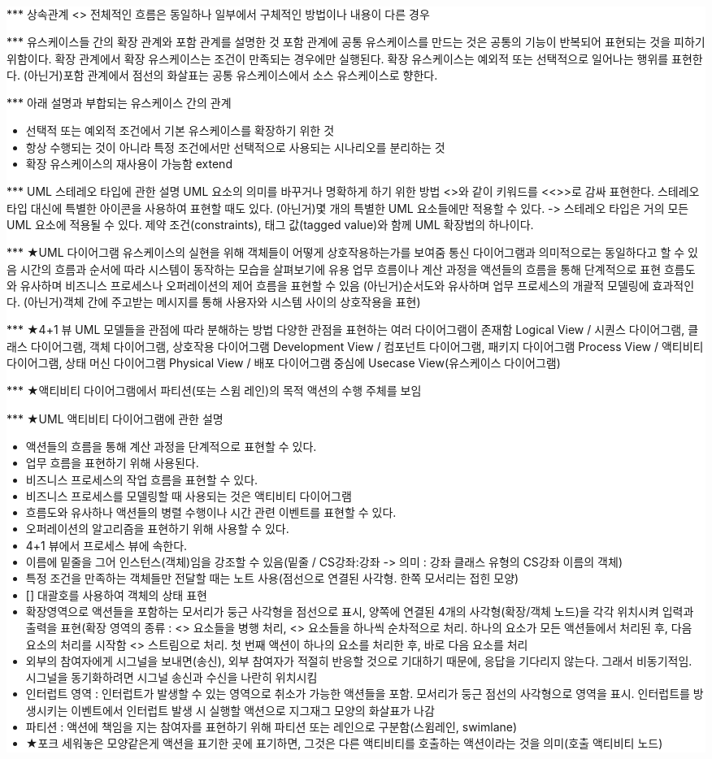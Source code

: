 
*** 상속관계 <<generalize>>
전체적인 흐름은 동일하나 일부에서 구체적인 방법이나 내용이 다른 경우


*** 유스케이스들 간의 확장 관계와 포함 관계를 설명한 것
포함 관계에 공통 유스케이스를 만드는 것은 공통의 기능이 반복되어 표현되는 것을 피하기 위함이다.
확장 관계에서 확장 유스케이스는 조건이 만족되는 경우에만 실행된다.
확장 유스케이스는 예외적 또는 선택적으로 일어나는 행위를 표현한다.
(아닌거)포함 관계에서 점선의 화살표는 공통 유스케이스에서 소스 유스케이스로 향한다.


*** 아래 설명과 부합되는 유스케이스 간의 관계
* 선택적 또는 예외적 조건에서 기본 유스케이스를 확장하기 위한 것
* 항상 수행되는 것이 아니라 특정 조건에서만 선택적으로 사용되는 시나리오를 분리하는 것
* 확장 유스케이스의 재사용이 가능함
extend


*** UML 스테레오 타입에 관한 설명
UML 요소의 의미를 바꾸거나 명확하게 하기 위한 방법
<<parallel>>와 같이 키워드를 <<>>로 감싸 표현한다.
스테레오 타입 대신에 특별한 아이콘을 사용하여 표현할 때도 있다.
(아닌거)몇 개의 특별한 UML 요소들에만 적용할 수 있다.
-> 스테레오 타입은 거의 모든 UML 요소에 적용될 수 있다. 제약 조건(constraints), 태그 값(tagged value)와 함께 UML 확장법의 하나이다.

*** ★UML 다이어그램
유스케이스의 실현을 위해 객체들이 어떻게 상호작용하는가를 보여줌
통신 다이어그램과 의미적으로는 동일하다고 할 수 있음
시간의 흐름과 순서에 따라 시스템이 동작하는 모습을 살펴보기에 유용
업무 흐름이나 계산 과정을 액션들의 흐름을 통해 단계적으로 표현
흐름도와 유사하며 비즈니스 프로세스나 오퍼레이션의 제어 흐름을 표현할 수 있음
(아닌거)순서도와 유사하며 업무 프로세스의 개괄적 모델링에 효과적인다.
(아닌거)객체 간에 주고받는 메시지를 통해 사용자와 시스템 사이의 상호작용을 표현)


*** ★4+1 뷰
UML 모델들을 관점에 따라 분해하는 방법
다양한 관점을 표현하는 여러 다이어그램이 존재함
Logical View / 시퀀스 다이어그램, 클래스 다이어그램, 객체 다이어그램, 상호작용 다이어그램
Development View / 컴포넌트 다이어그램, 패키지 다이어그램
Process View / 액티비티 다이어그램, 상태 머신 다이어그램
Physical View / 배포 다이어그램
중심에 Usecase View(유스케이스 다이어그램)


*** ★액티비티 다이어그램에서 파티션(또는 스윔 레인)의 목적
액션의 수행 주체를 보임


*** ★UML 액티비티 다이어그램에 관한 설명
* 액션들의 흐름을 통해 계산 과정을 단계적으로 표현할 수 있다.
* 업무 흐름을 표현하기 위해 사용된다.
* 비즈니스 프로세스의 작업 흐름을 표현할 수 있다.
* 비즈니스 프로세스를 모델링할 때 사용되는 것은 액티비티 다이어그램
* 흐름도와 유사하나 액션들의 병렬 수행이나 시간 관련 이벤트를 표현할 수 있다.
* 오퍼레이션의 알고리즘을 표현하기 위해 사용할 수 있다.
* 4+1 뷰에서 프로세스 뷰에 속한다.
* 이름에 밑줄을 그어 인스턴스(객체)임을 강조할 수 있음(밑줄 / CS강좌:강좌 -> 의미 : 강좌 클래스 유형의 CS강좌 이름의 객체)
* 특정 조건을 만족하는 객체들만 전달할 때는 노트 사용(점선으로 연결된 사각형. 한쪽 모서리는 접힌 모양)
* [] 대괄호를 사용하여 객체의 상태 표현
* 확장영역으로 액션들을 포함하는 모서리가 둥근 사각형을 점선으로 표시, 양쪽에 연결된 4개의 사각형(확장/객체 노드)을 각각 위치시켜 입력과 출력을 표현(확장 영역의 종류 : <<parallel>> 요소들을 병행 처리, <<iterative>> 요소들을 하나씩 순차적으로 처리. 하나의 요소가 모든 액션들에서 처리된 후, 다음 요소의 처리를 시작함 <<stream>> 스트림으로 처리. 첫 번째 액션이 하나의 요소를 처리한 후, 바로 다음 요소를 처리
* 외부의 참여자에게 시그널을 보내면(송신), 외부 참여자가 적절히 반응할 것으로 기대하기 때문에, 응답을 기다리지 않는다. 그래서 비동기적임. 시그널을 동기화하려면 시그널 송신과 수신을 나란히 위치시킴
* 인터럽트 영역 : 인터럽트가 발생할 수 있는 영역으로 취소가 가능한 액션들을 포함. 모서리가 둥근 점선의 사각형으로 영역을 표시. 인터럽트를 방생시키는 이벤트에서 인터럽트 발생 시 실행할 액션으로 지그재그 모양의 화살표가 나감
* 파티션 : 액션에 책임을 지는 참여자를 표현하기 위해 파티션 또는 레인으로 구분함(스윔레인, swimlane)
* ★포크 세워놓은 모양같은게 액션을 표기한 곳에 표기하면, 그것은 다른 액티비티를 호출하는 액션이라는 것을 의미(호출 액티비티 노드)